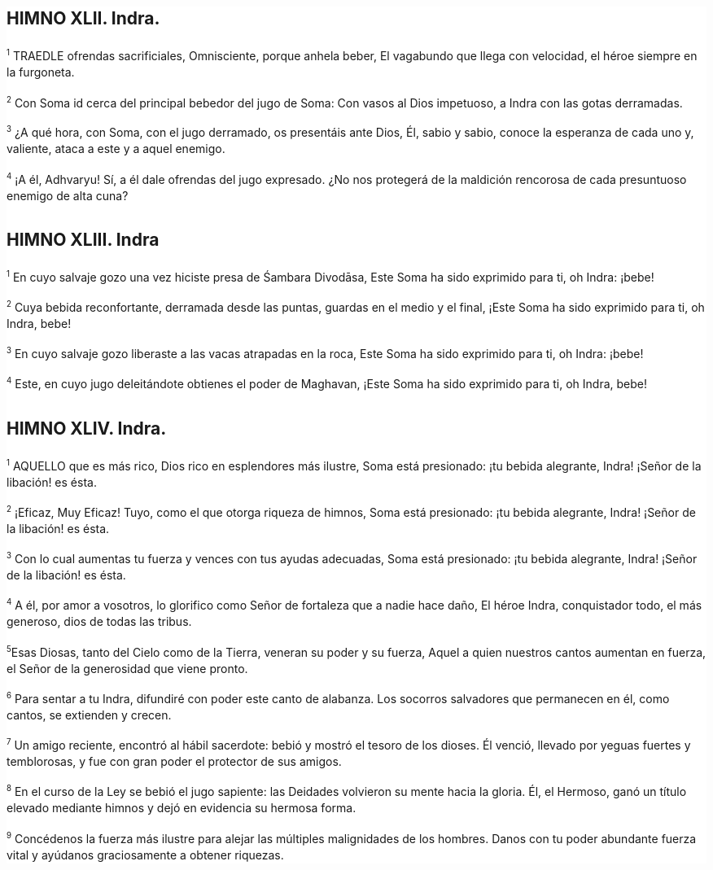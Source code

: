 <span id="h42"></span>

## HIMNO XLII. Indra.

<p id="v1"><sup><small>1</small></sup> TRAEDLE ofrendas sacrificiales, Omnisciente, porque anhela beber,
El vagabundo que llega con velocidad, el héroe siempre en la furgoneta.
<p id="v2"><sup><small>2</small></sup> Con Soma id cerca del principal bebedor del jugo de Soma:
Con vasos al Dios impetuoso, a Indra con las gotas derramadas.
<p id="v3"><sup><small>3</small></sup> ¿A qué hora, con Soma, con el jugo derramado, os presentáis ante Dios,
Él, sabio y sabio, conoce la esperanza de cada uno y, valiente, ataca a este y a aquel enemigo.
<p id="v4"><sup><small>4</small></sup> ¡A él, Adhvaryu! Sí, a él dale ofrendas del jugo expresado.
¿No nos protegerá de la maldición rencorosa de cada presuntuoso enemigo de alta cuna?

<span id="h43"></span>

## HIMNO XLIII. Indra

<p id="v1"><sup><small>1</small></sup> En cuyo salvaje gozo una vez hiciste presa de Śambara Divodāsa,
Este Soma ha sido exprimido para ti, oh Indra: ¡bebe!
<p id="v2"><sup><small>2</small></sup> Cuya bebida reconfortante, derramada desde las puntas, guardas en el medio y el final,
¡Este Soma ha sido exprimido para ti, oh Indra, bebe!
<p id="v3"><sup><small>3</small></sup> En cuyo salvaje gozo liberaste a las vacas atrapadas en la roca,
Este Soma ha sido exprimido para ti, oh Indra: ¡bebe!
<p id="v4"><sup><small>4</small></sup> Este, en cuyo jugo deleitándote obtienes el poder de Maghavan,
¡Este Soma ha sido exprimido para ti, oh Indra, bebe!

<span id="h44"></span>

## HIMNO XLIV. Indra.

<p id="v1"><sup><small>1</small></sup> AQUELLO que es más rico, Dios rico en esplendores más ilustre,
Soma está presionado: ¡tu bebida alegrante, Indra! ¡Señor de la libación! es ésta.
<p id="v2"><sup><small>2</small></sup> ¡Eficaz, Muy Eficaz! Tuyo, como el que otorga riqueza de himnos,
Soma está presionado: ¡tu bebida alegrante, Indra! ¡Señor de la libación! es ésta.
<p id="v3"><sup><small>3</small></sup> Con lo cual aumentas tu fuerza y ​​vences con tus ayudas adecuadas,
Soma está presionado: ¡tu bebida alegrante, Indra! ¡Señor de la libación! es ésta.
<p id="v4"><sup><small>4</small></sup> A él, por amor a vosotros, lo glorifico como Señor de fortaleza que a nadie hace daño,
El héroe Indra, conquistador todo, el más generoso, dios de todas las tribus.
<p id="v5"><sup><small>5</small></sup>Esas Diosas, tanto del Cielo como de la Tierra, veneran su poder y su fuerza,
Aquel a quien nuestros cantos aumentan en fuerza, el Señor de la generosidad que viene pronto.
<p id="v6"><sup><small>6</small></sup> Para sentar a tu Indra, difundiré con poder este canto de alabanza.
Los socorros salvadores que permanecen en él, como cantos, se extienden y crecen.
<p id="v7"><sup><small>7</small></sup> Un amigo reciente, encontró al hábil sacerdote: bebió y mostró el tesoro de los dioses.
Él venció, llevado por yeguas fuertes y temblorosas, y fue con gran poder el protector de sus amigos.
<p id="v8"><sup><small>8</small></sup> En el curso de la Ley se bebió el jugo sapiente: las Deidades volvieron su mente hacia la gloria.
Él, el Hermoso, ganó un título elevado mediante himnos y dejó en evidencia su hermosa forma.
<p id="v9"><sup><small>9</small></sup> Concédenos la fuerza más ilustre para alejar las múltiples malignidades de los hombres.
Danos con tu poder abundante fuerza vital y ayúdanos graciosamente a obtener riquezas.